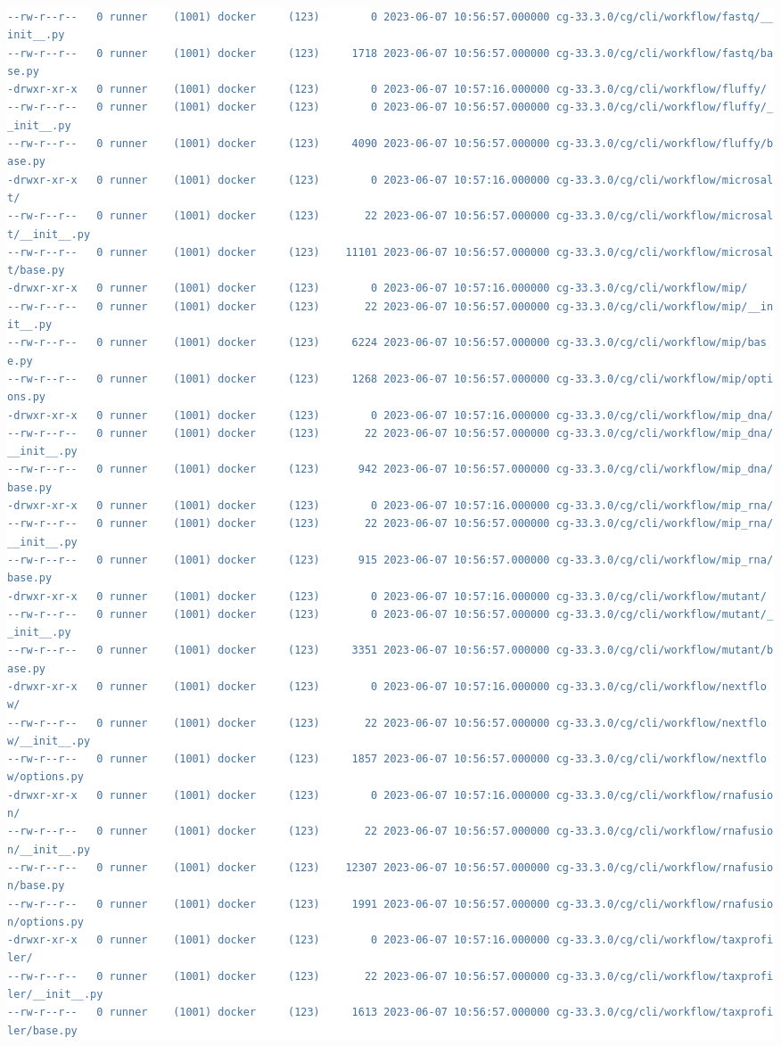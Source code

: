 ```diff
--rw-r--r--   0 runner    (1001) docker     (123)        0 2023-06-07 10:56:57.000000 cg-33.3.0/cg/cli/workflow/fastq/__init__.py
--rw-r--r--   0 runner    (1001) docker     (123)     1718 2023-06-07 10:56:57.000000 cg-33.3.0/cg/cli/workflow/fastq/base.py
-drwxr-xr-x   0 runner    (1001) docker     (123)        0 2023-06-07 10:57:16.000000 cg-33.3.0/cg/cli/workflow/fluffy/
--rw-r--r--   0 runner    (1001) docker     (123)        0 2023-06-07 10:56:57.000000 cg-33.3.0/cg/cli/workflow/fluffy/__init__.py
--rw-r--r--   0 runner    (1001) docker     (123)     4090 2023-06-07 10:56:57.000000 cg-33.3.0/cg/cli/workflow/fluffy/base.py
-drwxr-xr-x   0 runner    (1001) docker     (123)        0 2023-06-07 10:57:16.000000 cg-33.3.0/cg/cli/workflow/microsalt/
--rw-r--r--   0 runner    (1001) docker     (123)       22 2023-06-07 10:56:57.000000 cg-33.3.0/cg/cli/workflow/microsalt/__init__.py
--rw-r--r--   0 runner    (1001) docker     (123)    11101 2023-06-07 10:56:57.000000 cg-33.3.0/cg/cli/workflow/microsalt/base.py
-drwxr-xr-x   0 runner    (1001) docker     (123)        0 2023-06-07 10:57:16.000000 cg-33.3.0/cg/cli/workflow/mip/
--rw-r--r--   0 runner    (1001) docker     (123)       22 2023-06-07 10:56:57.000000 cg-33.3.0/cg/cli/workflow/mip/__init__.py
--rw-r--r--   0 runner    (1001) docker     (123)     6224 2023-06-07 10:56:57.000000 cg-33.3.0/cg/cli/workflow/mip/base.py
--rw-r--r--   0 runner    (1001) docker     (123)     1268 2023-06-07 10:56:57.000000 cg-33.3.0/cg/cli/workflow/mip/options.py
-drwxr-xr-x   0 runner    (1001) docker     (123)        0 2023-06-07 10:57:16.000000 cg-33.3.0/cg/cli/workflow/mip_dna/
--rw-r--r--   0 runner    (1001) docker     (123)       22 2023-06-07 10:56:57.000000 cg-33.3.0/cg/cli/workflow/mip_dna/__init__.py
--rw-r--r--   0 runner    (1001) docker     (123)      942 2023-06-07 10:56:57.000000 cg-33.3.0/cg/cli/workflow/mip_dna/base.py
-drwxr-xr-x   0 runner    (1001) docker     (123)        0 2023-06-07 10:57:16.000000 cg-33.3.0/cg/cli/workflow/mip_rna/
--rw-r--r--   0 runner    (1001) docker     (123)       22 2023-06-07 10:56:57.000000 cg-33.3.0/cg/cli/workflow/mip_rna/__init__.py
--rw-r--r--   0 runner    (1001) docker     (123)      915 2023-06-07 10:56:57.000000 cg-33.3.0/cg/cli/workflow/mip_rna/base.py
-drwxr-xr-x   0 runner    (1001) docker     (123)        0 2023-06-07 10:57:16.000000 cg-33.3.0/cg/cli/workflow/mutant/
--rw-r--r--   0 runner    (1001) docker     (123)        0 2023-06-07 10:56:57.000000 cg-33.3.0/cg/cli/workflow/mutant/__init__.py
--rw-r--r--   0 runner    (1001) docker     (123)     3351 2023-06-07 10:56:57.000000 cg-33.3.0/cg/cli/workflow/mutant/base.py
-drwxr-xr-x   0 runner    (1001) docker     (123)        0 2023-06-07 10:57:16.000000 cg-33.3.0/cg/cli/workflow/nextflow/
--rw-r--r--   0 runner    (1001) docker     (123)       22 2023-06-07 10:56:57.000000 cg-33.3.0/cg/cli/workflow/nextflow/__init__.py
--rw-r--r--   0 runner    (1001) docker     (123)     1857 2023-06-07 10:56:57.000000 cg-33.3.0/cg/cli/workflow/nextflow/options.py
-drwxr-xr-x   0 runner    (1001) docker     (123)        0 2023-06-07 10:57:16.000000 cg-33.3.0/cg/cli/workflow/rnafusion/
--rw-r--r--   0 runner    (1001) docker     (123)       22 2023-06-07 10:56:57.000000 cg-33.3.0/cg/cli/workflow/rnafusion/__init__.py
--rw-r--r--   0 runner    (1001) docker     (123)    12307 2023-06-07 10:56:57.000000 cg-33.3.0/cg/cli/workflow/rnafusion/base.py
--rw-r--r--   0 runner    (1001) docker     (123)     1991 2023-06-07 10:56:57.000000 cg-33.3.0/cg/cli/workflow/rnafusion/options.py
-drwxr-xr-x   0 runner    (1001) docker     (123)        0 2023-06-07 10:57:16.000000 cg-33.3.0/cg/cli/workflow/taxprofiler/
--rw-r--r--   0 runner    (1001) docker     (123)       22 2023-06-07 10:56:57.000000 cg-33.3.0/cg/cli/workflow/taxprofiler/__init__.py
--rw-r--r--   0 runner    (1001) docker     (123)     1613 2023-06-07 10:56:57.000000 cg-33.3.0/cg/cli/workflow/taxprofiler/base.py
```